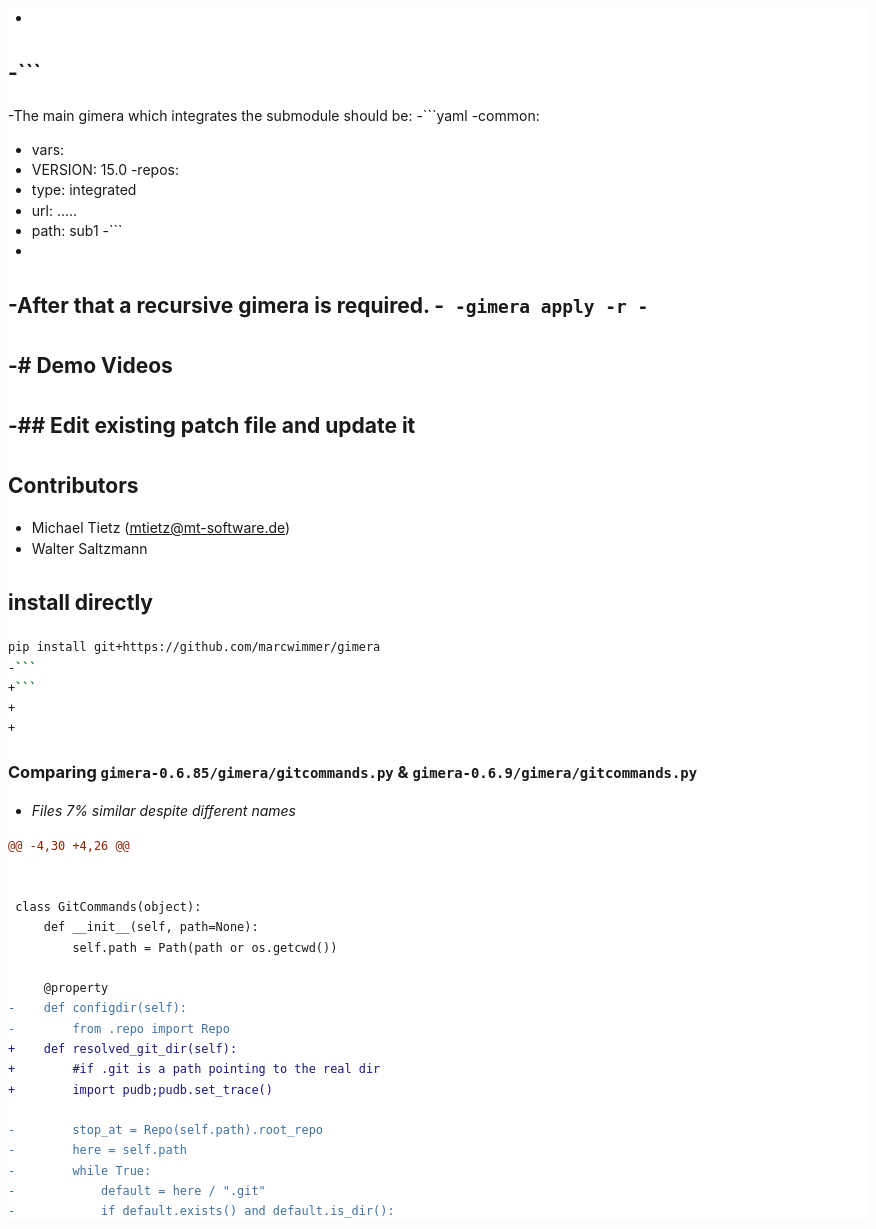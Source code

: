 -
-```
-
-The main gimera which integrates the submodule should be:
-```yaml
-common:
-  vars:
-    VERSION: 15.0
-repos:
-  type: integrated
-  url: .....
-  path: sub1
-```
-
-After that a recursive gimera is required.
-```
-gimera apply -r
-```
-
-# Demo Videos
-
-## Edit existing patch file and update it
-
 
 ## Contributors
   * Michael Tietz (mtietz@mt-software.de)
   * Walter Saltzmann
 
 
 ## install directly
 
 ```bash
 pip install git+https://github.com/marcwimmer/gimera
-```
+```
+
+
```

### Comparing `gimera-0.6.85/gimera/gitcommands.py` & `gimera-0.6.9/gimera/gitcommands.py`

 * *Files 7% similar despite different names*

```diff
@@ -4,30 +4,26 @@
 
 
 class GitCommands(object):
     def __init__(self, path=None):
         self.path = Path(path or os.getcwd())
 
     @property
-    def configdir(self):
-        from .repo import Repo
+    def resolved_git_dir(self):
+        #if .git is a path pointing to the real dir
+        import pudb;pudb.set_trace()
 
-        stop_at = Repo(self.path).root_repo
-        here = self.path
-        while True:
-            default = here / ".git"
-            if default.exists() and default.is_dir():
```